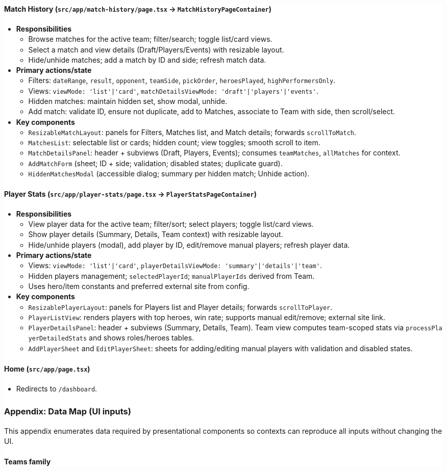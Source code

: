 #### Match History (`src/app/match-history/page.tsx` → `MatchHistoryPageContainer`)

- **Responsibilities**
  - Browse matches for the active team; filter/search; toggle list/card views.
  - Select a match and view details (Draft/Players/Events) with resizable layout.
  - Hide/unhide matches; add a match by ID and side; refresh match data.
- **Primary actions/state**
  - Filters: `dateRange`, `result`, `opponent`, `teamSide`, `pickOrder`, `heroesPlayed`, `highPerformersOnly`.
  - Views: `viewMode: 'list'|'card'`, `matchDetailsViewMode: 'draft'|'players'|'events'`.
  - Hidden matches: maintain hidden set, show modal, unhide.
  - Add match: validate ID, ensure not duplicate, add to Matches, associate to Team with side, then scroll/select.
- **Key components**
  - `ResizableMatchLayout`: panels for Filters, Matches list, and Match details; forwards `scrollToMatch`.
  - `MatchesList`: selectable list or cards; hidden count; view toggles; smooth scroll to item.
  - `MatchDetailsPanel`: header + subviews (Draft, Players, Events); consumes `teamMatches`, `allMatches` for context.
  - `AddMatchForm` (sheet; ID + side; validation; disabled states; duplicate guard).
  - `HiddenMatchesModal` (accessible dialog; summary per hidden match; Unhide action).

#### Player Stats (`src/app/player-stats/page.tsx` → `PlayerStatsPageContainer`)

- **Responsibilities**
  - View player data for the active team; filter/sort; select players; toggle list/card views.
  - Show player details (Summary, Details, Team context) with resizable layout.
  - Hide/unhide players (modal), add player by ID, edit/remove manual players; refresh player data.
- **Primary actions/state**
  - Views: `viewMode: 'list'|'card'`, `playerDetailsViewMode: 'summary'|'details'|'team'`.
  - Hidden players management; `selectedPlayerId`; `manualPlayerIds` derived from Team.
  - Uses hero/item constants and preferred external site from config.
- **Key components**
  - `ResizablePlayerLayout`: panels for Players list and Player details; forwards `scrollToPlayer`.
  - `PlayerListView`: renders players with top heroes, win rate; supports manual edit/remove; external site link.
  - `PlayerDetailsPanel`: header + subviews (Summary, Details, Team). Team view computes team-scoped stats via `processPlayerDetailedStats` and shows roles/heroes tables.
  - `AddPlayerSheet` and `EditPlayerSheet`: sheets for adding/editing manual players with validation and disabled states.

#### Home (`src/app/page.tsx`)

- Redirects to `/dashboard`.

### Appendix: Data Map (UI inputs)

This appendix enumerates data required by presentational components so contexts can reproduce all inputs without changing the UI.

#### Teams family
